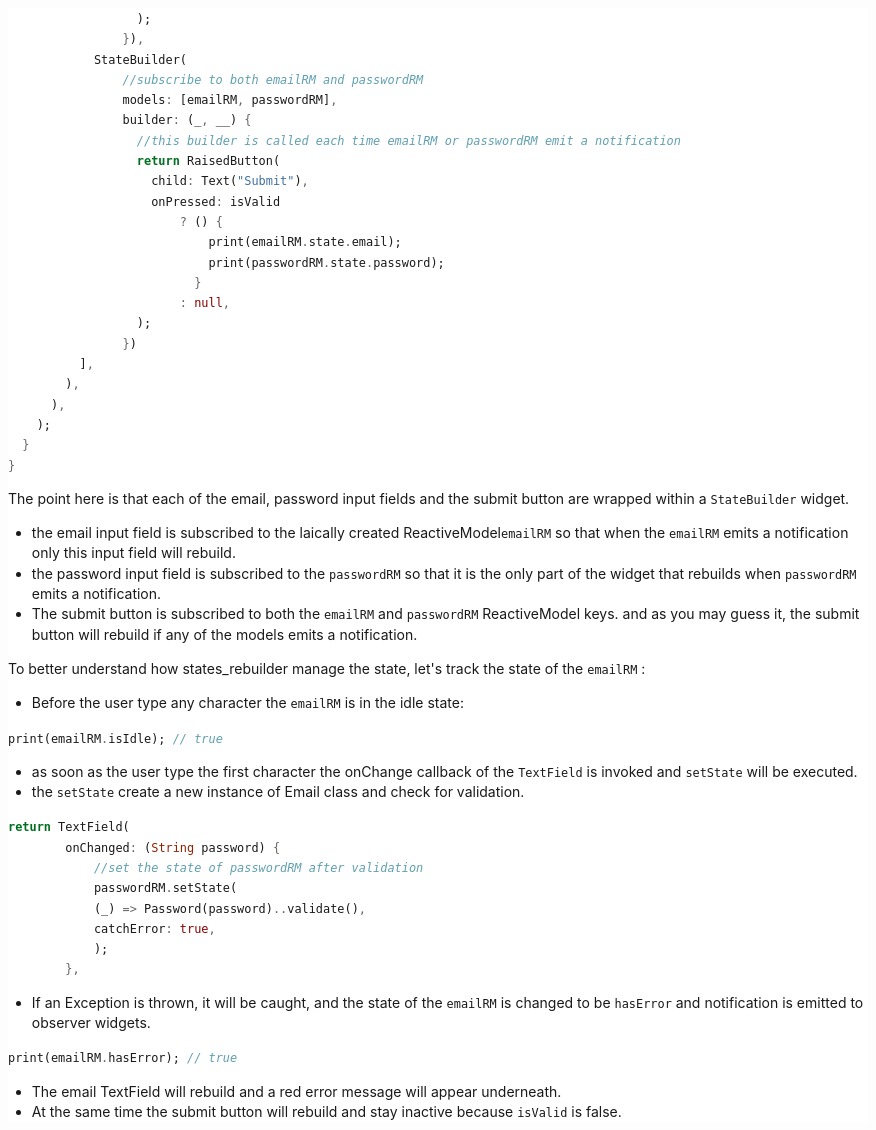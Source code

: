 ```dart
                  );
                }),
            StateBuilder(
                //subscribe to both emailRM and passwordRM
                models: [emailRM, passwordRM],
                builder: (_, __) {
                  //this builder is called each time emailRM or passwordRM emit a notification
                  return RaisedButton(
                    child: Text("Submit"),
                    onPressed: isValid
                        ? () {
                            print(emailRM.state.email);
                            print(passwordRM.state.password);
                          }
                        : null,
                  );
                })
          ],
        ),
      ),
    );
  }
}
```

The point here is that each of the email, password input fields and the submit button are wrapped within a `StateBuilder` widget.
* the email input field is subscribed to the laically created ReactiveModel`emailRM` so that when the `emailRM` emits a notification only this input field will rebuild.
* the password input field is subscribed to the `passwordRM` so that it is the only part of the widget that rebuilds when `passwordRM` emits a notification.
* The submit button is subscribed to both the `emailRM` and `passwordRM` ReactiveModel keys. and as you may guess it, the submit button will rebuild if any of the models emits a notification.

To better understand how states_rebuilder manage the state, let's track the state of the `emailRM` :

* Before the user type any character the `emailRM` is in the idle state:
```dart
print(emailRM.isIdle); // true
```
* as soon as the user type the first character the onChange callback of the `TextField` is invoked and `setState` will be executed.
* the `setState` create a new instance of Email class and check for validation.
```dart
return TextField(
        onChanged: (String password) {
            //set the state of passwordRM after validation
            passwordRM.setState(
            (_) => Password(password)..validate(),
            catchError: true,
            );
        },
```
* If an Exception is thrown, it will be caught, and the state of the `emailRM` is changed to be `hasError` and notification is emitted to observer widgets.
```dart
print(emailRM.hasError); // true
```
* The email TextField will rebuild and a red error message will appear underneath.
* At the same time the submit button will rebuild and stay inactive because `isValid` is false.
